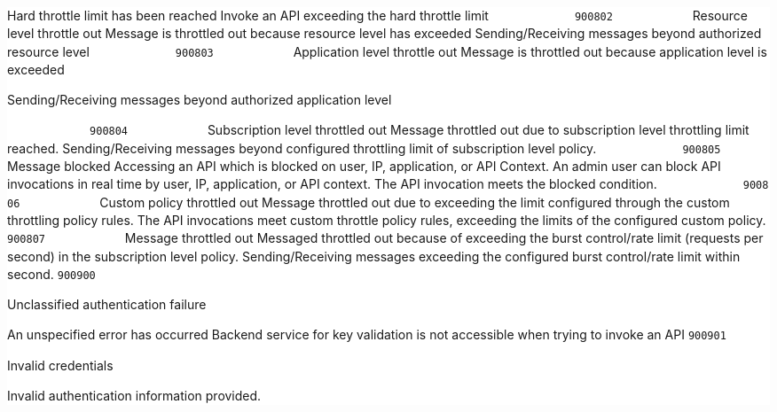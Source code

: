 <td>Hard throttle limit has been reached</td>
<td>Invoke an API exceeding the hard throttle limit</td>
</tr>
<tr class="even">
<td><code>             900802            </code></td>
<td>Resource level throttle out</td>
<td>Message is throttled out because resource level has exceeded</td>
<td>Sending/Receiving messages beyond authorized resource level</td>
</tr>
<tr class="odd">
<td><code>             900803            </code></td>
<td>Application level throttle out</td>
<td>Message is throttled out because application level is exceeded</td>
<td><p>Sending/Receiving messages beyond authorized application level</p></td>
</tr>
<tr class="even">
<td><code>             900804            </code></td>
<td>Subscription level throttled out</td>
<td>Message throttled out due to subscription level throttling limit reached.</td>
<td>Sending/Receiving messages beyond configured throttling limit of subscription level policy.</td>
</tr>
<tr class="odd">
<td><code>             900805            </code></td>
<td>Message blocked</td>
<td>Accessing an API which is blocked on user, IP, application, or API Context.</td>
<td>An admin user can block API invocations in real time by user, IP, application, or API context. The API invocation meets the blocked condition.</td>
</tr>
<tr class="even">
<td><code>             900806            </code></td>
<td>Custom policy throttled out</td>
<td>Message throttled out due to exceeding the limit configured through the custom throttling policy rules.</td>
<td>The API invocations meet custom throttle policy rules, exceeding the limits of the configured custom policy.</td>
</tr>
<tr class="odd">
<td><code>             900807            </code></td>
<td>Message throttled out</td>
<td>Messaged throttled out because of exceeding the burst control/rate limit (requests per second) in the subscription level policy.</td>
<td>Sending/Receiving messages exceeding the configured burst control/rate limit within second.</td>
</tr>
<tr class="even">
<td> <code>900900</code> </td>
<td><p>Unclassified authentication failure</p></td>
<td>An unspecified error has occurred</td>
<td>Backend service for key validation is not accessible when trying to invoke an API</td>
</tr>
<tr class="odd">
<td> <code>900901</code></pre></td>
<td><p>Invalid credentials</p></td>
<td><div class="content-wrapper">
<p>Invalid authentication information provided.</p>
